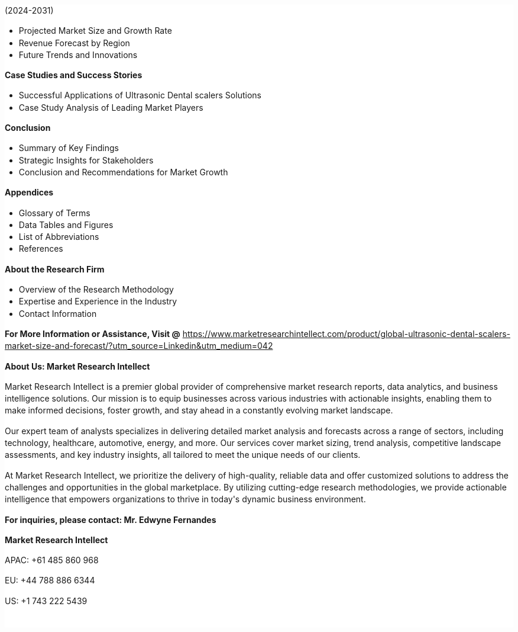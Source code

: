 (2024-2031)</strong></p><ul><li>Projected Market Size and Growth Rate</li><li>Revenue Forecast by Region</li><li>Future Trends and Innovations</li></ul><p><strong>Case Studies and Success Stories</strong></p><ul><li>Successful Applications of Ultrasonic Dental scalers Solutions</li><li>Case Study Analysis of Leading Market Players</li></ul><p><strong>Conclusion</strong></p><ul><li>Summary of Key Findings</li><li>Strategic Insights for Stakeholders</li><li>Conclusion and Recommendations for Market Growth</li></ul><p><strong>Appendices</strong></p><ul><li>Glossary of Terms</li><li>Data Tables and Figures</li><li>List of Abbreviations</li><li>References</li></ul><p><strong>About the Research Firm</strong></p><ul><li>Overview of the Research Methodology</li><li>Expertise and Experience in the Industry</li><li>Contact Information</li></ul></div><div class="article-main__content" data-test-id="publishing-text-block"><p><span class="font-[700]"><strong>For More Information or Assistance, Visit @</strong>&nbsp;<a href="https://www.marketresearchintellect.com/product/global-ultrasonic-dental-scalers-market-size-and-forecast/?utm_source=Linkedin&utm_medium=042">https://www.marketresearchintellect.com/product/global-ultrasonic-dental-scalers-market-size-and-forecast/?utm_source=Linkedin&utm_medium=042</a></span></p><p><strong>About Us: Market Research Intellect</strong></p><p>Market Research Intellect is a premier global provider of comprehensive market research reports, data analytics, and business intelligence solutions. Our mission is to equip businesses across various industries with actionable insights, enabling them to make informed decisions, foster growth, and stay ahead in a constantly evolving market landscape.</p><p>Our expert team of analysts specializes in delivering detailed market analysis and forecasts across a range of sectors, including technology, healthcare, automotive, energy, and more. Our services cover market sizing, trend analysis, competitive landscape assessments, and key industry insights, all tailored to meet the unique needs of our clients.</p><p>At Market Research Intellect, we prioritize the delivery of high-quality, reliable data and offer customized solutions to address the challenges and opportunities in the global marketplace. By utilizing cutting-edge research methodologies, we provide actionable intelligence that empowers organizations to thrive in today's dynamic business environment.</p><p><strong>For inquiries, please contact: Mr. Edwyne Fernandes</strong></p><p><strong>Market Research Intellect</strong></p><p>APAC: +61 485 860 968</p><p>EU: +44 788 886 6344</p><p>US: +1 743 222 5439</p></div><div class="article-main__content" data-test-id="publishing-text-block">&nbsp;</div>
